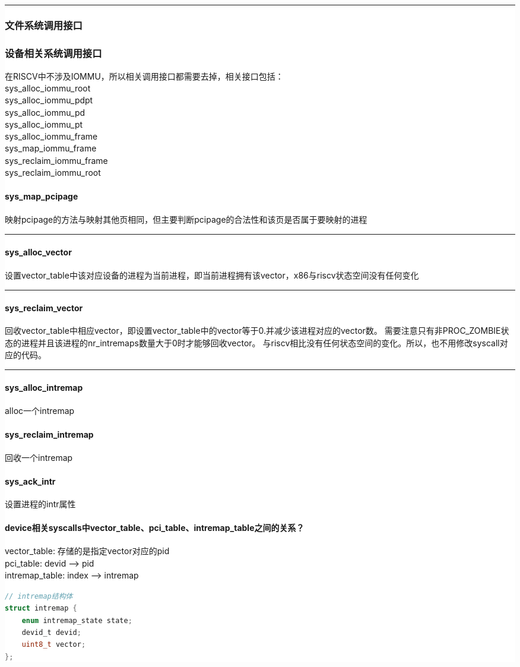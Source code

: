 ----

### 文件系统调用接口

### 设备相关系统调用接口
在RISCV中不涉及IOMMU，所以相关调用接口都需要去掉，相关接口包括：<br>
sys_alloc_iommu_root<br>
sys_alloc_iommu_pdpt<br>
sys_alloc_iommu_pd<br>
sys_alloc_iommu_pt<br>
sys_alloc_iommu_frame<br>
sys_map_iommu_frame<br>
sys_reclaim_iommu_frame<br>
sys_reclaim_iommu_root<br>

#### sys_map_pcipage
映射pcipage的方法与映射其他页相同，但主要判断pcipage的合法性和该页是否属于要映射的进程

----
####  sys_alloc_vector
设置vector_table中该对应设备的进程为当前进程，即当前进程拥有该vector，x86与riscv状态空间没有任何变化

----

#### sys_reclaim_vector
回收vector_table中相应vector，即设置vector_table中的vector等于0.并减少该进程对应的vector数。
需要注意只有非PROC_ZOMBIE状态的进程并且该进程的nr_intremaps数量大于0时才能够回收vector。
与riscv相比没有任何状态空间的变化。所以，也不用修改syscall对应的代码。

----
#### sys_alloc_intremap
alloc一个intremap
#### sys_reclaim_intremap
回收一个intremap
#### sys_ack_intr
设置进程的intr属性
#### device相关syscalls中vector_table、pci_table、intremap_table之间的关系？
vector_table: 存储的是指定vector对应的pid<br>
pci_table: devid --> pid<br>
intremap_table: index --> intremap<br>

```c
// intremap结构体
struct intremap {
    enum intremap_state state;
    devid_t devid;
    uint8_t vector;
};
```
